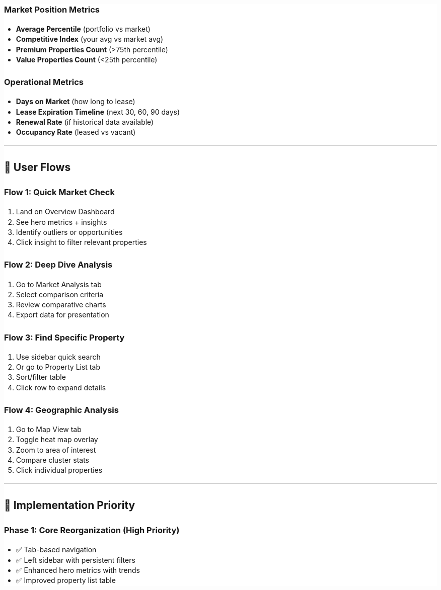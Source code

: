 ### **Market Position Metrics**
- **Average Percentile** (portfolio vs market)
- **Competitive Index** (your avg vs market avg)
- **Premium Properties Count** (>75th percentile)
- **Value Properties Count** (<25th percentile)

### **Operational Metrics**
- **Days on Market** (how long to lease)
- **Lease Expiration Timeline** (next 30, 60, 90 days)
- **Renewal Rate** (if historical data available)
- **Occupancy Rate** (leased vs vacant)

---

## 🎯 User Flows

### **Flow 1: Quick Market Check**
1. Land on Overview Dashboard
2. See hero metrics + insights
3. Identify outliers or opportunities
4. Click insight to filter relevant properties

### **Flow 2: Deep Dive Analysis**
1. Go to Market Analysis tab
2. Select comparison criteria
3. Review comparative charts
4. Export data for presentation

### **Flow 3: Find Specific Property**
1. Use sidebar quick search
2. Or go to Property List tab
3. Sort/filter table
4. Click row to expand details

### **Flow 4: Geographic Analysis**
1. Go to Map View tab
2. Toggle heat map overlay
3. Zoom to area of interest
4. Compare cluster stats
5. Click individual properties

---

## 🚀 Implementation Priority

### **Phase 1: Core Reorganization** (High Priority)
- ✅ Tab-based navigation
- ✅ Left sidebar with persistent filters
- ✅ Enhanced hero metrics with trends
- ✅ Improved property list table
